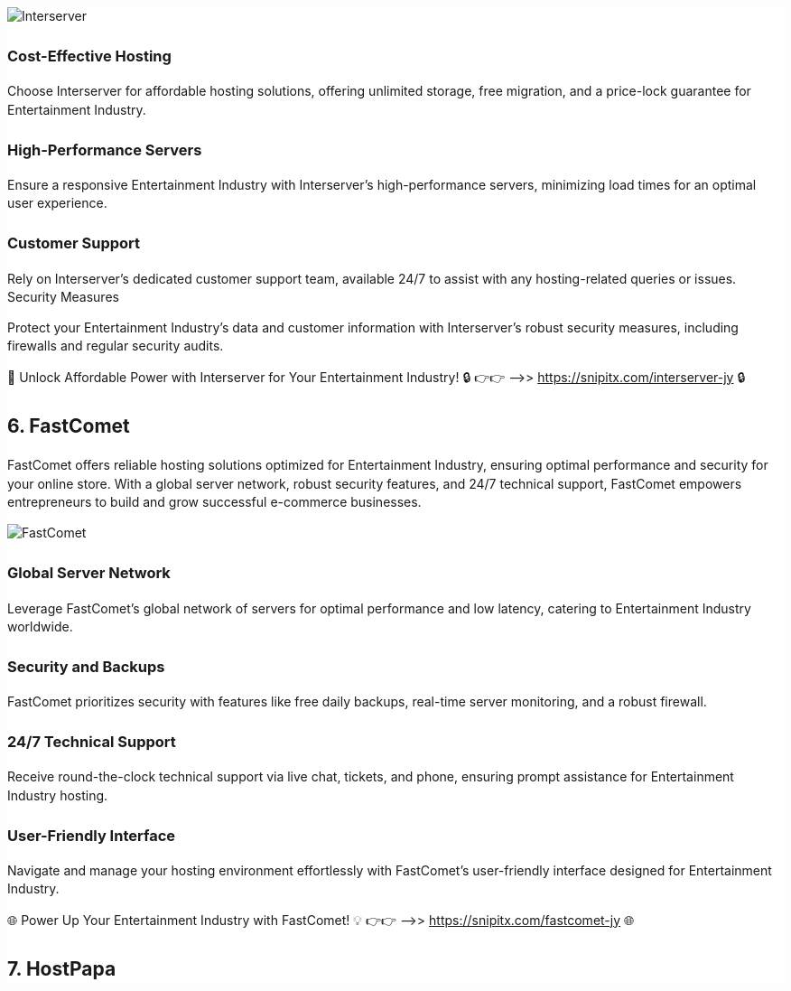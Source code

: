 ![Interserver](https://i.imgur.com/OM5dOEW.jpeg "Interserver Hosting")

### Cost-Effective Hosting
Choose Interserver for affordable hosting solutions, offering unlimited storage, free migration, and a price-lock guarantee for Entertainment Industry.

### High-Performance Servers
Ensure a responsive Entertainment Industry with Interserver’s high-performance servers, minimizing load times for an optimal user experience.

### Customer Support
Rely on Interserver’s dedicated customer support team, available 24/7 to assist with any hosting-related queries or issues.
Security Measures

Protect your Entertainment Industry’s data and customer information with Interserver’s robust security measures, including firewalls and regular security audits.

💸 Unlock Affordable Power with Interserver for Your Entertainment Industry! 🔒
👉👉 -->> https://snipitx.com/interserver-jy 🔒

## 6. FastComet

FastComet offers reliable hosting solutions optimized for Entertainment Industry, ensuring optimal performance and security for your online store. With a global server network, robust security features, and 24/7 technical support, FastComet empowers entrepreneurs to build and grow successful e-commerce businesses.

![FastComet](https://i.imgur.com/7qgXuWp.png "FastComet Hosting")

### Global Server Network
Leverage FastComet’s global network of servers for optimal performance and low latency, catering to Entertainment Industry worldwide.

### Security and Backups
FastComet prioritizes security with features like free daily backups, real-time server monitoring, and a robust firewall.

### 24/7 Technical Support
Receive round-the-clock technical support via live chat, tickets, and phone, ensuring prompt assistance for Entertainment Industry hosting.

### User-Friendly Interface
Navigate and manage your hosting environment effortlessly with FastComet’s user-friendly interface designed for Entertainment Industry.

🌐 Power Up Your Entertainment Industry with FastComet! 💡
👉👉 -->> https://snipitx.com/fastcomet-jy 🌐

## 7. HostPapa
